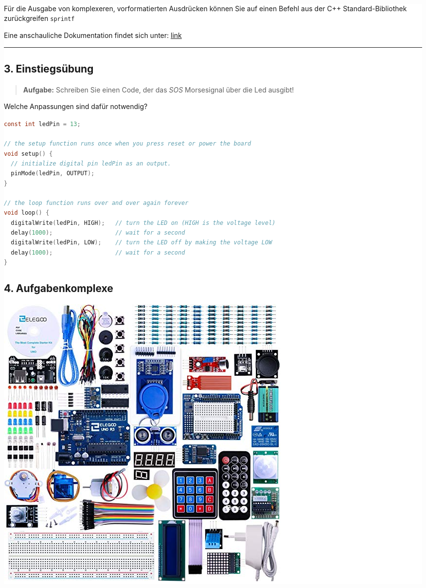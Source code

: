 Für die Ausgabe von komplexeren, vorformatierten Ausdrücken können Sie auf einen
Befehl aus der C++ Standard-Bibliothek zurückgreifen `sprintf`

Eine anschauliche Dokumentation findet sich unter: [link](https://arduinobasics.blogspot.com/2019/05/sprintf-function.html)

*******************************************************************************

## 3. Einstiegsübung

> **Aufgabe:** Schreiben Sie einen Code, der das *SOS* Morsesignal über die
> Led ausgibt!

Welche Anpassungen sind dafür notwendig?

```c
const int ledPin = 13;

// the setup function runs once when you press reset or power the board
void setup() {
  // initialize digital pin ledPin as an output.
  pinMode(ledPin, OUTPUT);
}

// the loop function runs over and over again forever
void loop() {
  digitalWrite(ledPin, HIGH);   // turn the LED on (HIGH is the voltage level)
  delay(1000);                  // wait for a second
  digitalWrite(ledPin, LOW);    // turn the LED off by making the voltage LOW
  delay(1000);                  // wait for a second
}
```

## 4. Aufgabenkomplexe

![Elegopaket](images/elegooUebersicht.jpg "ElegooPaket")
